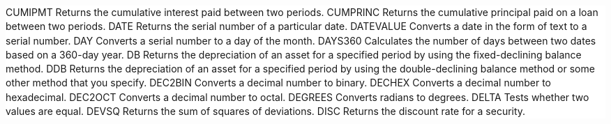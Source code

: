 <tr>
<td>
CUMIPMT</td><td>
Returns the cumulative interest paid between two periods.</td></tr>
<tr>
<td>
CUMPRINC</td><td>
Returns the cumulative principal paid on a loan between two periods.</td></tr>
<tr>
<td>
DATE</td><td>
Returns the serial number of a particular date.</td></tr>
<tr>
<td>
DATEVALUE</td><td>
Converts a date in the form of text to a serial number.</td></tr>
<tr>
<td>
DAY</td><td>
Converts a serial number to a day of the month.</td></tr>
<tr>
<td>
DAYS360</td><td>
Calculates the number of days between two dates based on a 360-day year.</td></tr>
<tr>
<td>
DB</td><td>
Returns the depreciation of an asset for a specified period by using the fixed-declining balance method.</td></tr>
<tr>
<td>
DDB</td><td>
Returns the depreciation of an asset for a specified period by using the double-declining balance method or some other method that you specify.</td></tr>
<tr>
<td>
DEC2BIN</td><td>
Converts a decimal number to binary.</td></tr>
<tr>
<td>
DECHEX</td><td>
Converts a decimal number to hexadecimal.</td></tr>
<tr>
<td>
DEC2OCT</td><td>
Converts a decimal number to octal.</td></tr>
<tr>
<td>
DEGREES</td><td>
Converts radians to degrees.</td></tr>
<tr>
<td>
DELTA</td><td>
Tests whether two values are equal.</td></tr>
<tr>
<td>
DEVSQ</td><td>
Returns the sum of squares of deviations.</td></tr>
<tr>
<td>
DISC</td><td>
Returns the discount rate for a security.</td></tr>
<tr>
<td>
